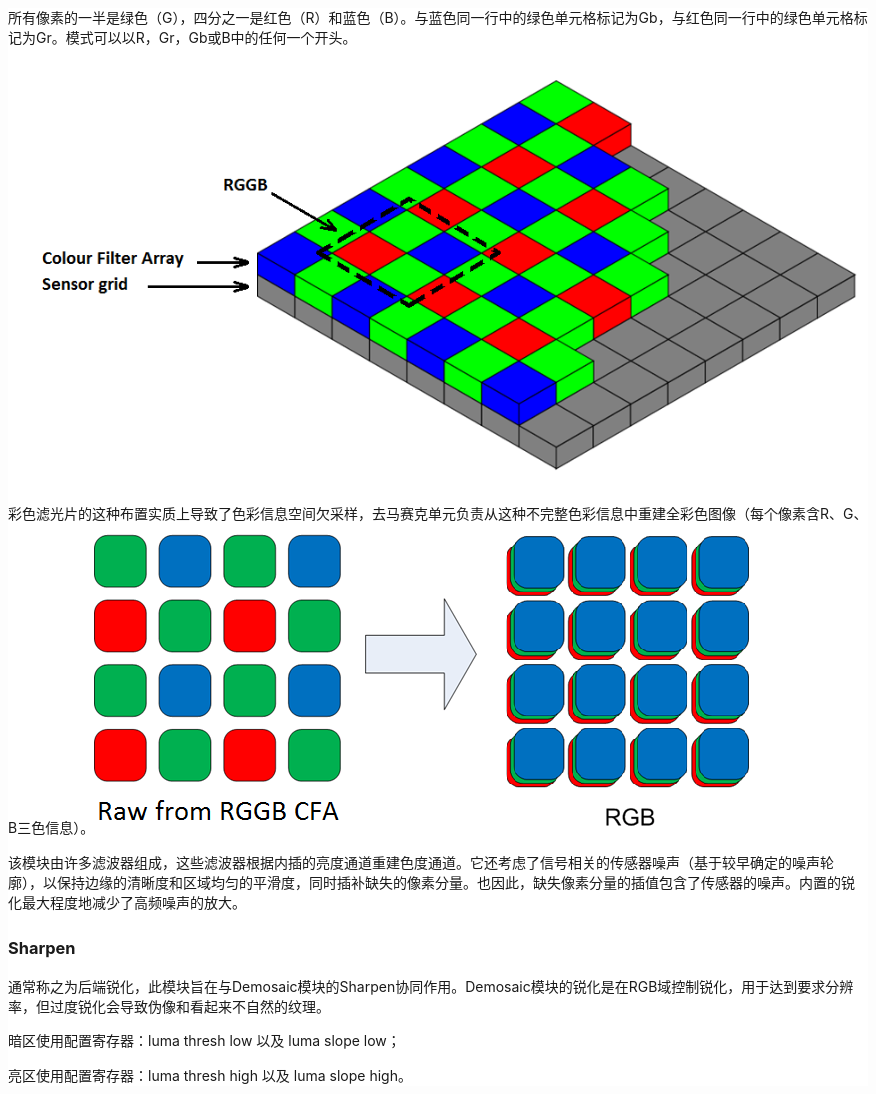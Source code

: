 所有像素的一半是绿色（G），四分之一是红色（R）和蓝色（B）。与蓝色同一行中的绿色单元格标记为Gb，与红色同一行中的绿色单元格标记为Gr。模式可以以R，Gr，Gb或B中的任何一个开头。![](./image/graphic_system_API_reference_manual/5bfd1de8f3d9be1c11337c90cfb3ed96.png)

彩色滤光片的这种布置实质上导致了色彩信息空间欠采样，去马赛克单元负责从这种不完整色彩信息中重建全彩色图像（每个像素含R、G、B三色信息）。![](./image/graphic_system_API_reference_manual/fc1ece44a956c1be254dc257e400c9f2.png)

该模块由许多滤波器组成，这些滤波器根据内插的亮度通道重建色度通道。它还考虑了信号相关的传感器噪声（基于较早确定的噪声轮廓），以保持边缘的清晰度和区域均匀的平滑度，同时插补缺失的像素分量。也因此，缺失像素分量的插值包含了传感器的噪声。内置的锐化最大程度地减少了高频噪声的放大。

### Sharpen

通常称之为后端锐化，此模块旨在与Demosaic模块的Sharpen协同作用。Demosaic模块的锐化是在RGB域控制锐化，用于达到要求分辨率，但过度锐化会导致伪像和看起来不自然的纹理。

暗区使用配置寄存器：luma thresh low 以及 luma slope low；

亮区使用配置寄存器：luma thresh high 以及 luma slope high。